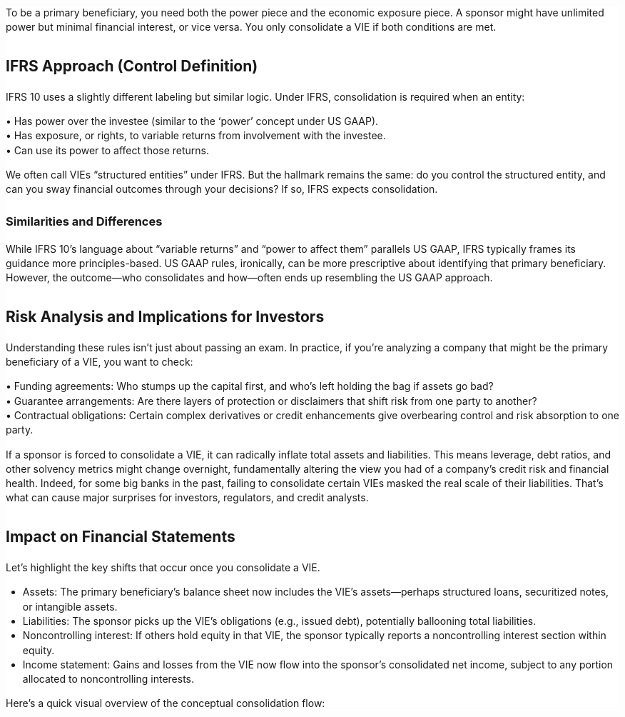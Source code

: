 To be a primary beneficiary, you need both the power piece and the economic exposure piece. A sponsor might have unlimited power but minimal financial interest, or vice versa. You only consolidate a VIE if both conditions are met.

## IFRS Approach (Control Definition)
IFRS 10 uses a slightly different labeling but similar logic. Under IFRS, consolidation is required when an entity:

• Has power over the investee (similar to the ‘power’ concept under US GAAP).  
• Has exposure, or rights, to variable returns from involvement with the investee.  
• Can use its power to affect those returns.

We often call VIEs “structured entities” under IFRS. But the hallmark remains the same: do you control the structured entity, and can you sway financial outcomes through your decisions? If so, IFRS expects consolidation.

### Similarities and Differences
While IFRS 10’s language about “variable returns” and “power to affect them” parallels US GAAP, IFRS typically frames its guidance more principles-based. US GAAP rules, ironically, can be more prescriptive about identifying that primary beneficiary. However, the outcome—who consolidates and how—often ends up resembling the US GAAP approach.

## Risk Analysis and Implications for Investors
Understanding these rules isn’t just about passing an exam. In practice, if you’re analyzing a company that might be the primary beneficiary of a VIE, you want to check:

• Funding agreements: Who stumps up the capital first, and who’s left holding the bag if assets go bad?  
• Guarantee arrangements: Are there layers of protection or disclaimers that shift risk from one party to another?  
• Contractual obligations: Certain complex derivatives or credit enhancements give overbearing control and risk absorption to one party.

If a sponsor is forced to consolidate a VIE, it can radically inflate total assets and liabilities. This means leverage, debt ratios, and other solvency metrics might change overnight, fundamentally altering the view you had of a company’s credit risk and financial health. Indeed, for some big banks in the past, failing to consolidate certain VIEs masked the real scale of their liabilities. That’s what can cause major surprises for investors, regulators, and credit analysts.

## Impact on Financial Statements
Let’s highlight the key shifts that occur once you consolidate a VIE.

- Assets: The primary beneficiary’s balance sheet now includes the VIE’s assets—perhaps structured loans, securitized notes, or intangible assets.  
- Liabilities: The sponsor picks up the VIE’s obligations (e.g., issued debt), potentially ballooning total liabilities.  
- Noncontrolling interest: If others hold equity in that VIE, the sponsor typically reports a noncontrolling interest section within equity.  
- Income statement: Gains and losses from the VIE now flow into the sponsor’s consolidated net income, subject to any portion allocated to noncontrolling interests.

Here’s a quick visual overview of the conceptual consolidation flow:
